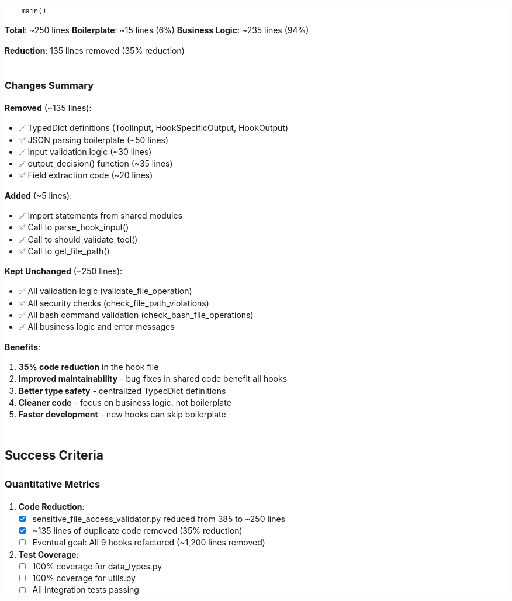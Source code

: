 ```python
    main()
```

**Total**: ~250 lines
**Boilerplate**: ~15 lines (6%)
**Business Logic**: ~235 lines (94%)

**Reduction**: 135 lines removed (35% reduction)

---

### Changes Summary

**Removed** (~135 lines):
- ✅ TypedDict definitions (ToolInput, HookSpecificOutput, HookOutput)
- ✅ JSON parsing boilerplate (~50 lines)
- ✅ Input validation logic (~30 lines)
- ✅ output_decision() function (~35 lines)
- ✅ Field extraction code (~20 lines)

**Added** (~5 lines):
- ✅ Import statements from shared modules
- ✅ Call to parse_hook_input()
- ✅ Call to should_validate_tool()
- ✅ Call to get_file_path()

**Kept Unchanged** (~250 lines):
- ✅ All validation logic (validate_file_operation)
- ✅ All security checks (check_file_path_violations)
- ✅ All bash command validation (check_bash_file_operations)
- ✅ All business logic and error messages

**Benefits**:
1. **35% code reduction** in the hook file
2. **Improved maintainability** - bug fixes in shared code benefit all hooks
3. **Better type safety** - centralized TypedDict definitions
4. **Cleaner code** - focus on business logic, not boilerplate
5. **Faster development** - new hooks can skip boilerplate

---

## Success Criteria

### Quantitative Metrics

1. **Code Reduction**:
   - [x] sensitive_file_access_validator.py reduced from 385 to ~250 lines
   - [x] ~135 lines of duplicate code removed (35% reduction)
   - [ ] Eventual goal: All 9 hooks refactored (~1,200 lines removed)

2. **Test Coverage**:
   - [ ] 100% coverage for data_types.py
   - [ ] 100% coverage for utils.py
   - [ ] All integration tests passing
